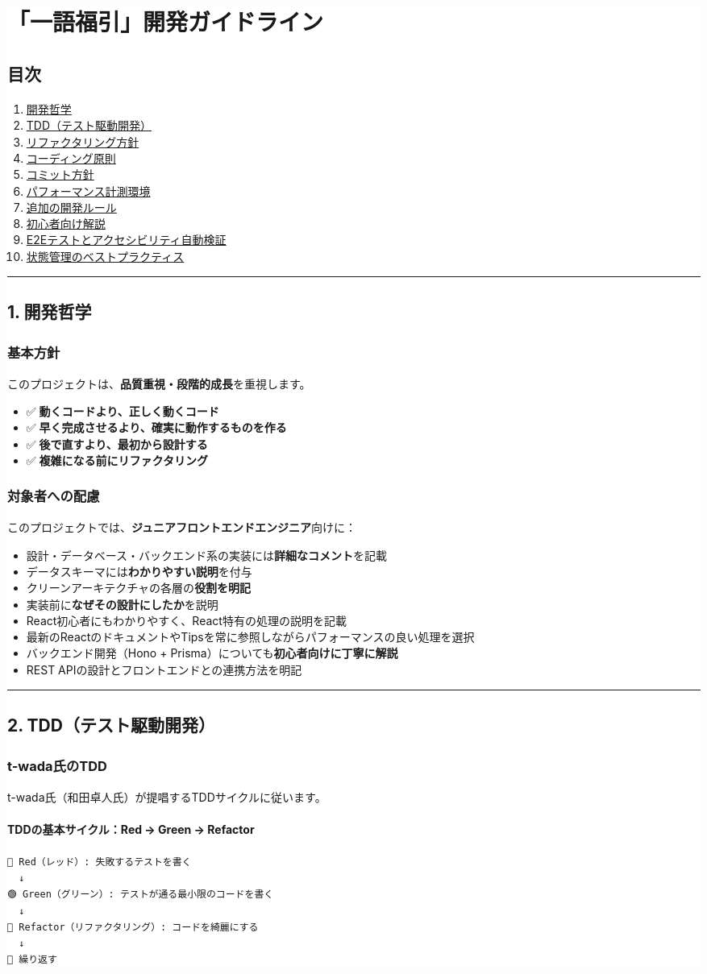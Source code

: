 # 「一語福引」開発ガイドライン

## 目次
1. [開発哲学](#1-開発哲学)
2. [TDD（テスト駆動開発）](#2-tddテスト駆動開発)
3. [リファクタリング方針](#3-リファクタリング方針)
4. [コーディング原則](#4-コーディング原則)
5. [コミット方針](#5-コミット方針)
6. [パフォーマンス計測環境](#6-パフォーマンス計測環境)
7. [追加の開発ルール](#7-追加の開発ルール)
8. [初心者向け解説](#8-初心者向け解説)
9. [E2Eテストとアクセシビリティ自動検証](#9-e2eテストとアクセシビリティ自動検証)
10. [状態管理のベストプラクティス](#10-状態管理のベストプラクティス)

---

## 1. 開発哲学

### 基本方針
このプロジェクトは、**品質重視・段階的成長**を重視します。

- ✅ **動くコードより、正しく動くコード**
- ✅ **早く完成させるより、確実に動作するものを作る**
- ✅ **後で直すより、最初から設計する**
- ✅ **複雑になる前にリファクタリング**

### 対象者への配慮
このプロジェクトでは、**ジュニアフロントエンドエンジニア**向けに：
- 設計・データベース・バックエンド系の実装には**詳細なコメント**を記載
- データスキーマには**わかりやすい説明**を付与
- クリーンアーキテクチャの各層の**役割を明記**
- 実装前に**なぜその設計にしたか**を説明
- React初心者にもわかりやすく、React特有の処理の説明を記載
- 最新のReactのドキュメントやTipsを常に参照しながらパフォーマンスの良い処理を選択
- バックエンド開発（Hono + Prisma）についても**初心者向けに丁寧に解説**
- REST APIの設計とフロントエンドとの連携方法を明記

---

## 2. TDD（テスト駆動開発）

### t-wada氏のTDD
t-wada氏（和田卓人氏）が提唱するTDDサイクルに従います。

#### TDDの基本サイクル：Red → Green → Refactor

```
🔴 Red（レッド）: 失敗するテストを書く
  ↓
🟢 Green（グリーン）: テストが通る最小限のコードを書く
  ↓
🔵 Refactor（リファクタリング）: コードを綺麗にする
  ↓
🔄 繰り返す
```
